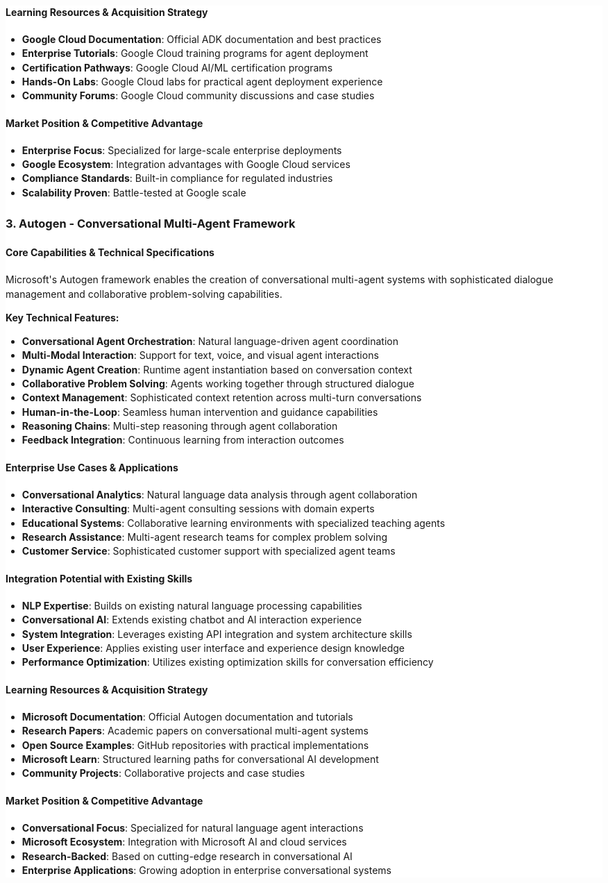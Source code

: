 #### Learning Resources & Acquisition Strategy
- **Google Cloud Documentation**: Official ADK documentation and best practices
- **Enterprise Tutorials**: Google Cloud training programs for agent deployment
- **Certification Pathways**: Google Cloud AI/ML certification programs
- **Hands-On Labs**: Google Cloud labs for practical agent deployment experience
- **Community Forums**: Google Cloud community discussions and case studies

#### Market Position & Competitive Advantage
- **Enterprise Focus**: Specialized for large-scale enterprise deployments
- **Google Ecosystem**: Integration advantages with Google Cloud services
- **Compliance Standards**: Built-in compliance for regulated industries
- **Scalability Proven**: Battle-tested at Google scale

### 3. Autogen - Conversational Multi-Agent Framework

#### Core Capabilities & Technical Specifications
Microsoft's Autogen framework enables the creation of conversational multi-agent systems with sophisticated dialogue management and collaborative problem-solving capabilities.

**Key Technical Features:**
- **Conversational Agent Orchestration**: Natural language-driven agent coordination
- **Multi-Modal Interaction**: Support for text, voice, and visual agent interactions
- **Dynamic Agent Creation**: Runtime agent instantiation based on conversation context
- **Collaborative Problem Solving**: Agents working together through structured dialogue
- **Context Management**: Sophisticated context retention across multi-turn conversations
- **Human-in-the-Loop**: Seamless human intervention and guidance capabilities
- **Reasoning Chains**: Multi-step reasoning through agent collaboration
- **Feedback Integration**: Continuous learning from interaction outcomes

#### Enterprise Use Cases & Applications
- **Conversational Analytics**: Natural language data analysis through agent collaboration
- **Interactive Consulting**: Multi-agent consulting sessions with domain experts
- **Educational Systems**: Collaborative learning environments with specialized teaching agents
- **Research Assistance**: Multi-agent research teams for complex problem solving
- **Customer Service**: Sophisticated customer support with specialized agent teams

#### Integration Potential with Existing Skills
- **NLP Expertise**: Builds on existing natural language processing capabilities
- **Conversational AI**: Extends existing chatbot and AI interaction experience
- **System Integration**: Leverages existing API integration and system architecture skills
- **User Experience**: Applies existing user interface and experience design knowledge
- **Performance Optimization**: Utilizes existing optimization skills for conversation efficiency

#### Learning Resources & Acquisition Strategy
- **Microsoft Documentation**: Official Autogen documentation and tutorials
- **Research Papers**: Academic papers on conversational multi-agent systems
- **Open Source Examples**: GitHub repositories with practical implementations
- **Microsoft Learn**: Structured learning paths for conversational AI development
- **Community Projects**: Collaborative projects and case studies

#### Market Position & Competitive Advantage
- **Conversational Focus**: Specialized for natural language agent interactions
- **Microsoft Ecosystem**: Integration with Microsoft AI and cloud services
- **Research-Backed**: Based on cutting-edge research in conversational AI
- **Enterprise Applications**: Growing adoption in enterprise conversational systems
